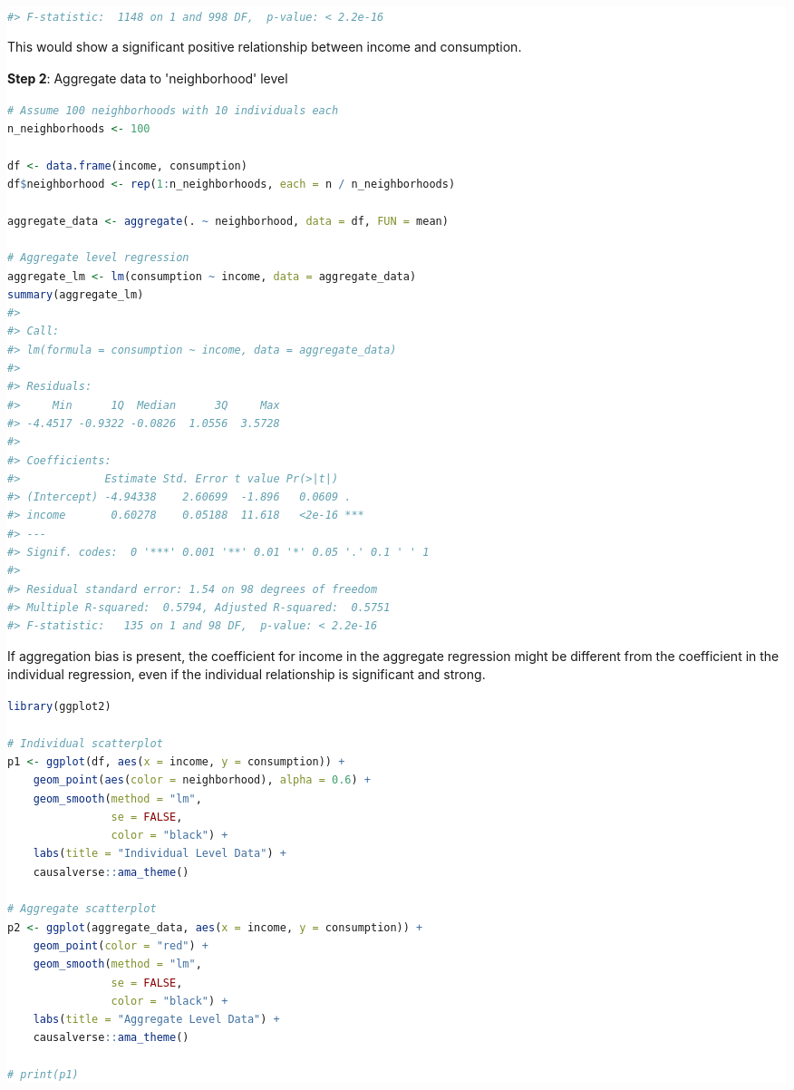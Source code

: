 ```r
#> F-statistic:  1148 on 1 and 998 DF,  p-value: < 2.2e-16
```

This would show a significant positive relationship between income and consumption.

**Step 2**: Aggregate data to 'neighborhood' level


```r
# Assume 100 neighborhoods with 10 individuals each
n_neighborhoods <- 100

df <- data.frame(income, consumption)
df$neighborhood <- rep(1:n_neighborhoods, each = n / n_neighborhoods)

aggregate_data <- aggregate(. ~ neighborhood, data = df, FUN = mean)

# Aggregate level regression
aggregate_lm <- lm(consumption ~ income, data = aggregate_data)
summary(aggregate_lm)
#> 
#> Call:
#> lm(formula = consumption ~ income, data = aggregate_data)
#> 
#> Residuals:
#>     Min      1Q  Median      3Q     Max 
#> -4.4517 -0.9322 -0.0826  1.0556  3.5728 
#> 
#> Coefficients:
#>             Estimate Std. Error t value Pr(>|t|)    
#> (Intercept) -4.94338    2.60699  -1.896   0.0609 .  
#> income       0.60278    0.05188  11.618   <2e-16 ***
#> ---
#> Signif. codes:  0 '***' 0.001 '**' 0.01 '*' 0.05 '.' 0.1 ' ' 1
#> 
#> Residual standard error: 1.54 on 98 degrees of freedom
#> Multiple R-squared:  0.5794,	Adjusted R-squared:  0.5751 
#> F-statistic:   135 on 1 and 98 DF,  p-value: < 2.2e-16
```

If aggregation bias is present, the coefficient for income in the aggregate regression might be different from the coefficient in the individual regression, even if the individual relationship is significant and strong.


```r
library(ggplot2)

# Individual scatterplot
p1 <- ggplot(df, aes(x = income, y = consumption)) +
    geom_point(aes(color = neighborhood), alpha = 0.6) +
    geom_smooth(method = "lm",
                se = FALSE,
                color = "black") +
    labs(title = "Individual Level Data") +
    causalverse::ama_theme()

# Aggregate scatterplot
p2 <- ggplot(aggregate_data, aes(x = income, y = consumption)) +
    geom_point(color = "red") +
    geom_smooth(method = "lm",
                se = FALSE,
                color = "black") +
    labs(title = "Aggregate Level Data") +
    causalverse::ama_theme()

# print(p1)
```